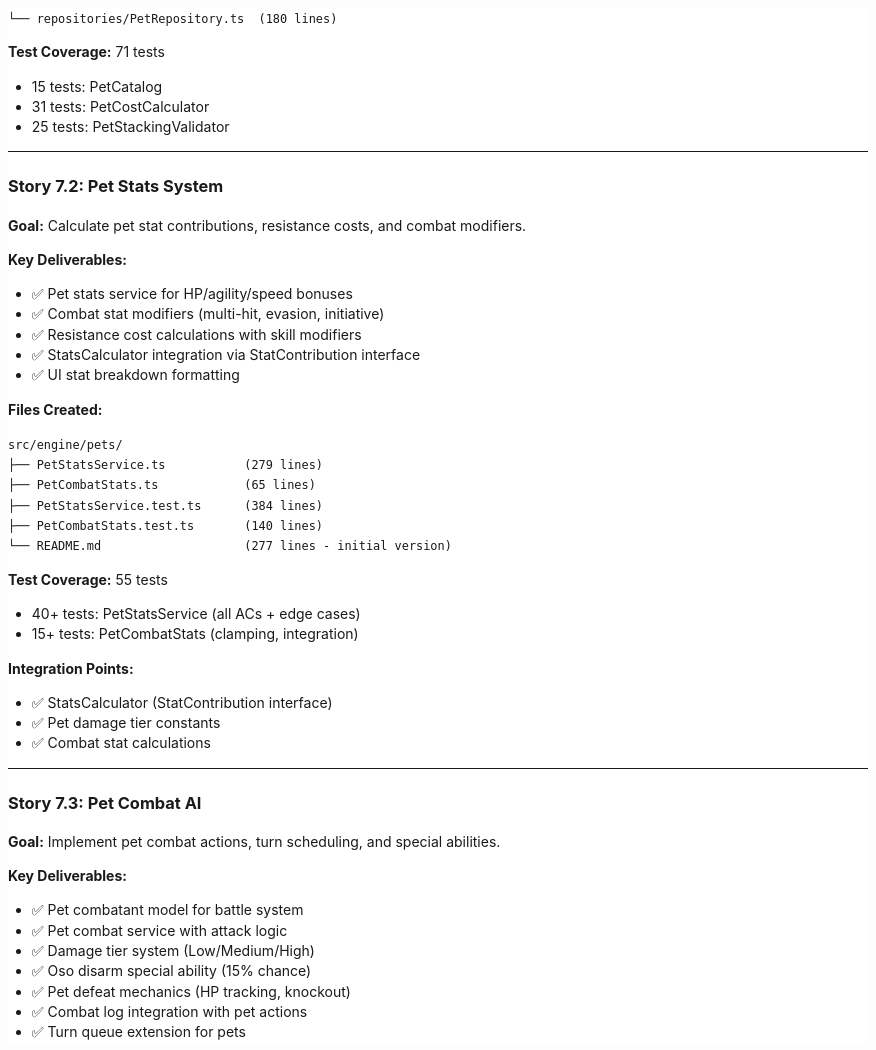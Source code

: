 ```
└── repositories/PetRepository.ts  (180 lines)
```

**Test Coverage:** 71 tests
- 15 tests: PetCatalog
- 31 tests: PetCostCalculator  
- 25 tests: PetStackingValidator

---

### Story 7.2: Pet Stats System

**Goal:** Calculate pet stat contributions, resistance costs, and combat modifiers.

**Key Deliverables:**
- ✅ Pet stats service for HP/agility/speed bonuses
- ✅ Combat stat modifiers (multi-hit, evasion, initiative)
- ✅ Resistance cost calculations with skill modifiers
- ✅ StatsCalculator integration via StatContribution interface
- ✅ UI stat breakdown formatting

**Files Created:**
```
src/engine/pets/
├── PetStatsService.ts           (279 lines)
├── PetCombatStats.ts            (65 lines)
├── PetStatsService.test.ts      (384 lines)
├── PetCombatStats.test.ts       (140 lines)
└── README.md                    (277 lines - initial version)
```

**Test Coverage:** 55 tests
- 40+ tests: PetStatsService (all ACs + edge cases)
- 15+ tests: PetCombatStats (clamping, integration)

**Integration Points:**
- ✅ StatsCalculator (StatContribution interface)
- ✅ Pet damage tier constants
- ✅ Combat stat calculations

---

### Story 7.3: Pet Combat AI

**Goal:** Implement pet combat actions, turn scheduling, and special abilities.

**Key Deliverables:**
- ✅ Pet combatant model for battle system
- ✅ Pet combat service with attack logic
- ✅ Damage tier system (Low/Medium/High)
- ✅ Oso disarm special ability (15% chance)
- ✅ Pet defeat mechanics (HP tracking, knockout)
- ✅ Combat log integration with pet actions
- ✅ Turn queue extension for pets
